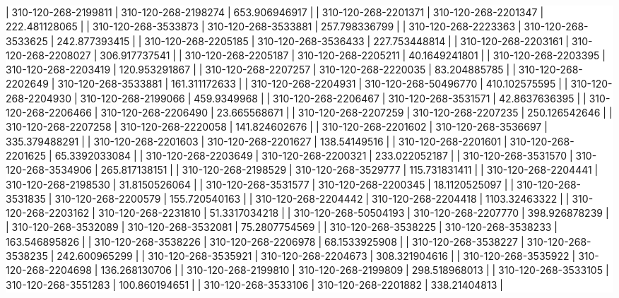 | 310-120-268-2199811 | 310-120-268-2198274 | 653.906946917 |
| 310-120-268-2201371 | 310-120-268-2201347 | 222.481128065 |
| 310-120-268-3533873 | 310-120-268-3533881 | 257.798336799 |
| 310-120-268-2223363 | 310-120-268-3533625 | 242.877393415 |
| 310-120-268-2205185 | 310-120-268-3536433 | 227.753448814 |
| 310-120-268-2203161 | 310-120-268-2208027 | 306.917737541 |
| 310-120-268-2205187 | 310-120-268-2205211 | 40.1649241801 |
| 310-120-268-2203395 | 310-120-268-2203419 | 120.953291867 |
| 310-120-268-2207257 | 310-120-268-2220035 | 83.204885785 |
| 310-120-268-2202649 | 310-120-268-3533881 | 161.311172633 |
| 310-120-268-2204931 | 310-120-268-50496770 | 410.102575595 |
| 310-120-268-2204930 | 310-120-268-2199066 | 459.9349968 |
| 310-120-268-2206467 | 310-120-268-3531571 | 42.8637636395 |
| 310-120-268-2206466 | 310-120-268-2206490 | 23.665568671 |
| 310-120-268-2207259 | 310-120-268-2207235 | 250.126542646 |
| 310-120-268-2207258 | 310-120-268-2220058 | 141.824602676 |
| 310-120-268-2201602 | 310-120-268-3536697 | 335.379488291 |
| 310-120-268-2201603 | 310-120-268-2201627 | 138.54149516 |
| 310-120-268-2201601 | 310-120-268-2201625 | 65.3392033084 |
| 310-120-268-2203649 | 310-120-268-2200321 | 233.022052187 |
| 310-120-268-3531570 | 310-120-268-3534906 | 265.817138151 |
| 310-120-268-2198529 | 310-120-268-3529777 | 115.731831411 |
| 310-120-268-2204441 | 310-120-268-2198530 | 31.8150526064 |
| 310-120-268-3531577 | 310-120-268-2200345 | 18.1120525097 |
| 310-120-268-3531835 | 310-120-268-2200579 | 155.720540163 |
| 310-120-268-2204442 | 310-120-268-2204418 | 1103.32463322 |
| 310-120-268-2203162 | 310-120-268-2231810 | 51.3317034218 |
| 310-120-268-50504193 | 310-120-268-2207770 | 398.926878239 |
| 310-120-268-3532089 | 310-120-268-3532081 | 75.2807754569 |
| 310-120-268-3538225 | 310-120-268-3538233 | 163.546895826 |
| 310-120-268-3538226 | 310-120-268-2206978 | 68.1533925908 |
| 310-120-268-3538227 | 310-120-268-3538235 | 242.600965299 |
| 310-120-268-3535921 | 310-120-268-2204673 | 308.321904616 |
| 310-120-268-3535922 | 310-120-268-2204698 | 136.268130706 |
| 310-120-268-2199810 | 310-120-268-2199809 | 298.518968013 |
| 310-120-268-3533105 | 310-120-268-3551283 | 100.860194651 |
| 310-120-268-3533106 | 310-120-268-2201882 | 338.21404813 |